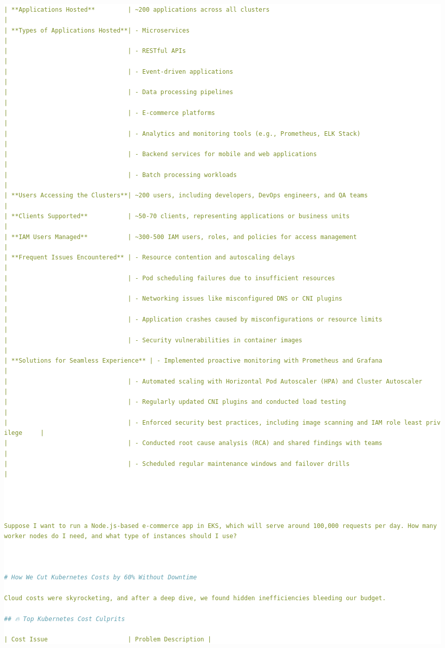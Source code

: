   ```yaml
| **Applications Hosted**         | ~200 applications across all clusters                                                         |
| **Types of Applications Hosted**| - Microservices                                                                                |
|                                 | - RESTful APIs                                                                                 |
|                                 | - Event-driven applications                                                                    |
|                                 | - Data processing pipelines                                                                    |
|                                 | - E-commerce platforms                                                                         |
|                                 | - Analytics and monitoring tools (e.g., Prometheus, ELK Stack)                                |
|                                 | - Backend services for mobile and web applications                                            |
|                                 | - Batch processing workloads                                                                   |
| **Users Accessing the Clusters**| ~200 users, including developers, DevOps engineers, and QA teams                               |
| **Clients Supported**           | ~50-70 clients, representing applications or business units                                    |
| **IAM Users Managed**           | ~300-500 IAM users, roles, and policies for access management                                  |
| **Frequent Issues Encountered** | - Resource contention and autoscaling delays                                                  |
|                                 | - Pod scheduling failures due to insufficient resources                                        |
|                                 | - Networking issues like misconfigured DNS or CNI plugins                                     |
|                                 | - Application crashes caused by misconfigurations or resource limits                          |
|                                 | - Security vulnerabilities in container images                                                |
| **Solutions for Seamless Experience** | - Implemented proactive monitoring with Prometheus and Grafana                              |
|                                 | - Automated scaling with Horizontal Pod Autoscaler (HPA) and Cluster Autoscaler               |
|                                 | - Regularly updated CNI plugins and conducted load testing                                    |
|                                 | - Enforced security best practices, including image scanning and IAM role least privilege     |
|                                 | - Conducted root cause analysis (RCA) and shared findings with teams                          |
|                                 | - Scheduled regular maintenance windows and failover drills                                   |




Suppose I want to run a Node.js-based e-commerce app in EKS, which will serve around 100,000 requests per day. How many worker nodes do I need, and what type of instances should I use?



# How We Cut Kubernetes Costs by 60% Without Downtime

Cloud costs were skyrocketing, and after a deep dive, we found hidden inefficiencies bleeding our budget.

## 🔥 Top Kubernetes Cost Culprits

| Cost Issue                      | Problem Description |
  ```